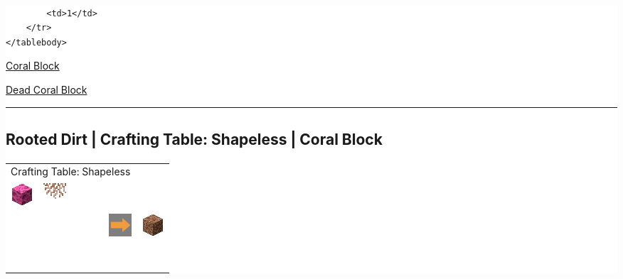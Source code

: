 			<td>1</td>
		</tr>
	</tablebody>
</table>


[Coral Block](../../../en_us/tags/tag__coral_block.md)

[Dead Coral Block](../../../en_us/tags/tag__dead_coral_block.md)

---




## Rooted Dirt | Crafting Table: Shapeless | Coral Block

<table>
	<tablebody>
		<tr>
			<td colspan="5">Crafting Table: Shapeless</td>
		</tr>
		<tr>
			<td><img src="mc_icon/buildingBlocks/coral_block/brain_coral_block.png"></td>
			<td><img src="mc_icon/decorations/hanging_roots.png"></td>
			<td><img src="mc_icon/recipes/empty.png"></td>
			<td colspan="2"></td>
		</tr>
		<tr>
			<td><img src="mc_icon/recipes/empty.png"></td>
			<td><img src="mc_icon/recipes/empty.png"></td>
			<td><img src="mc_icon/recipes/empty.png"></td>
			<td><img src="mc_icon/recipes/arrow.png"></td>
			<td><img src="mc_icon/buildingBlocks/dirt/rooted_dirt.png"></td>
		</tr>
		<tr>
			<td><img src="mc_icon/recipes/empty.png"></td>
			<td><img src="mc_icon/recipes/empty.png"></td>
			<td><img src="mc_icon/recipes/empty.png"></td>
			<td colspan="2"></td>